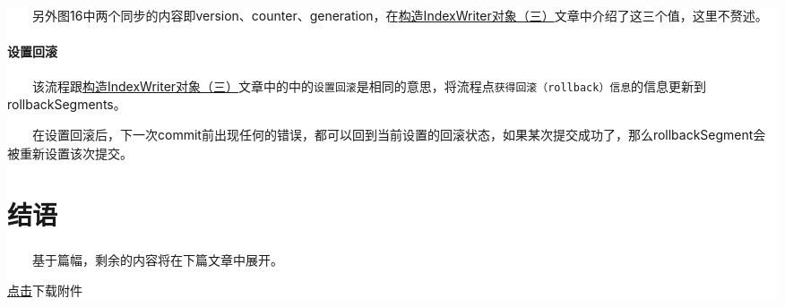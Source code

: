 &emsp;&emsp;另外图16中两个同步的内容即version、counter、generation，在[构造IndexWriter对象（三）](https://www.amazingkoala.com.cn/Lucene/Index/2019/1118/108.html)文章中介绍了这三个值，这里不赘述。

#### 设置回滚

&emsp;&emsp;该流程跟[构造IndexWriter对象（三）](https://www.amazingkoala.com.cn/Lucene/Index/2019/1118/108.html)文章中的中的`设置回滚`是相同的意思，将流程点`获得回滚（rollback）信息`的信息更新到rollbackSegments。

&emsp;&emsp;在设置回滚后，下一次commit前出现任何的错误，都可以回到当前设置的回滚状态，如果某次提交成功了，那么rollbackSegment会被重新设置该次提交。

# 结语

&emsp;&emsp;基于篇幅，剩余的内容将在下篇文章中展开。

[点击](http://www.amazingkoala.com.cn/attachment/Lucene/Index/IndexWriter/构造IndexWriter对象（四）/构造IndexWriter对象（四）.zip)下载附件




